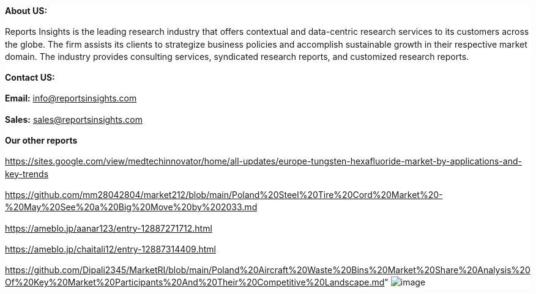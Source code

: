 <strong><strong>About US</strong>:</strong>

Reports Insights is the leading research industry that offers contextual and data-centric research services to its customers across the globe. The firm assists its clients to strategize business policies and accomplish sustainable growth in their respective market domain. The industry provides consulting services, syndicated research reports, and customized research reports.

<strong>Contact US:</strong>

<p class=""""><b>Email:</b> <a href=mailto:info@reportsinsights.com>info@reportsinsights.com</a></p>
<p class=""""><b>Sales:</b> <a href=mailto:sales@reportsinsights.com>sales@reportsinsights.com</a></p>

<strong>Our other reports</strong>

<a href=https://sites.google.com/view/medtechinnovator/home/all-updates/europe-tungsten-hexafluoride-market-by-applications-and-key-trends>https://sites.google.com/view/medtechinnovator/home/all-updates/europe-tungsten-hexafluoride-market-by-applications-and-key-trends</a>

<a href=https://github.com/mm28042804/market212/blob/main/Poland%20Steel%20Tire%20Cord%20Market%20-%20May%20See%20a%20Big%20Move%20by%202033.md>https://github.com/mm28042804/market212/blob/main/Poland%20Steel%20Tire%20Cord%20Market%20-%20May%20See%20a%20Big%20Move%20by%202033.md</a>

<a href=https://ameblo.jp/aanar123/entry-12887271712.html>https://ameblo.jp/aanar123/entry-12887271712.html</a>

<a href=https://ameblo.jp/chaitali12/entry-12887314409.html>https://ameblo.jp/chaitali12/entry-12887314409.html</a>

<a href=https://github.com/Dipali2345/MarketRI/blob/main/Poland%20Aircraft%20Waste%20Bins%20Market%20Share%20Analysis%20Of%20Key%20Market%20Participants%20And%20Their%20Competitive%20Landscape.md>https://github.com/Dipali2345/MarketRI/blob/main/Poland%20Aircraft%20Waste%20Bins%20Market%20Share%20Analysis%20Of%20Key%20Market%20Participants%20And%20Their%20Competitive%20Landscape.md</a>"
![image](https://github.com/user-attachments/assets/26d8c20d-b7e4-4789-98e5-a4c7691cce3b)
